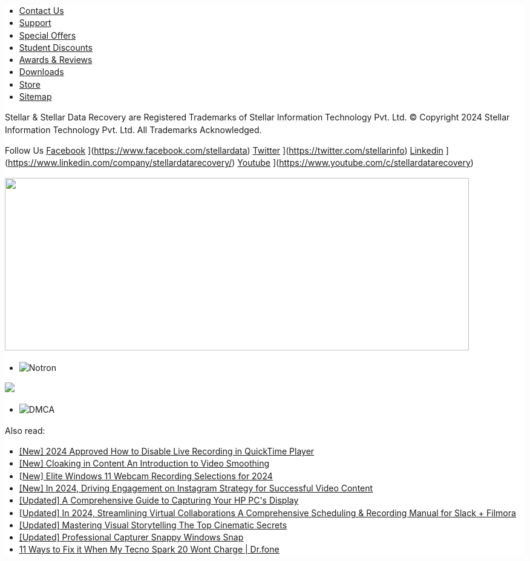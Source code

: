 * [Contact Us](https://www.stellarinfo.com/contact/contact-us.php)
* [Support](https://tools.techidaily.com/stellardata-recovery/buy-now/)
* [Special Offers](https://tools.techidaily.com/stellardata-recovery/buy-now/)
* [Student Discounts](https://www.stellarinfo.com/student-discount/)
* [Awards & Reviews](https://tools.techidaily.com/stellardata-recovery/buy-now/)
* [Downloads](https://www.stellarinfo.com/download.php)
* [Store](https://tools.techidaily.com/stellardata-recovery/buy-now/)
* [Sitemap](https://www.stellarinfo.com/sitemap.php)

 Stellar & Stellar Data Recovery are Registered Trademarks of Stellar Information Technology Pvt. Ltd. © Copyright 2024 Stellar Information Technology Pvt. Ltd. All Trademarks Acknowledged.

Follow Us [Facebook](https://www.stellarinfo.com/Images/fb.png) ](https://www.facebook.com/stellardata) [Twitter](https://www.stellarinfo.com/Images/tw.png) ](https://twitter.com/stellarinfo) [Linkedin](https://www.stellarinfo.com/Images/in.png) ](https://www.linkedin.com/company/stellardatarecovery/) [Youtube](https://www.stellarinfo.com/newblacktheme/images/yt.png) ](https://www.youtube.com/c/stellardatarecovery)


<a href="https://cowinaudio.pxf.io/c/5597632/1116855/13794" target="_top" id="1116855"><img src="//a.impactradius-go.com/display-ad/13794-1116855" border="0" alt="" width="767" height="285"/></a><img height="0" width="0" src="https://imp.pxf.io/i/5597632/1116855/13794" style="position:absolute;visibility:hidden;" border="0" />

* ![Notron](https://www.stellarinfo.com/images/v7/notron.png)

<a href="https://secure.2checkout.com/order/checkout.php?PRODS=4715391&QTY=1&AFFILIATE=108875&CART=1"><img src="https://secure.avangate.com/images/merchant/7f687767ccf20fcea1c9dc4a5adc2326/Digisigner_banner_728_x_90_color_version.png" border="0"></a>

* ![DMCA](https://www.stellarinfo.com/images/v7/dmca.png)

<ins class="adsbygoogle"
     style="display:block"
     data-ad-format="autorelaxed"
     data-ad-client="ca-pub-7571918770474297"
     data-ad-slot="1223367746"></ins>



<ins class="adsbygoogle"
     style="display:block"
     data-ad-client="ca-pub-7571918770474297"
     data-ad-slot="8358498916"
     data-ad-format="auto"
     data-full-width-responsive="true"></ins>



<span class="atpl-alsoreadstyle">Also read:</span>
<div><ul>
<li><a href="https://screen-capture.techidaily.com/new-2024-approved-how-to-disable-live-recording-in-quicktime-player/"><u>[New] 2024 Approved  How to Disable Live Recording in QuickTime Player</u></a></li>
<li><a href="https://youtube-data.techidaily.com/loaking-in-content-an-introduction-to-video-smoothing/"><u>[New] Cloaking in Content  An Introduction to Video Smoothing</u></a></li>
<li><a href="https://on-screen-recording.techidaily.com/new-elite-windows-11-webcam-recording-selections-for-2024/"><u>[New] Elite Windows 11 Webcam Recording Selections for 2024</u></a></li>
<li><a href="https://instagram-video-files.techidaily.com/new-in-2024-driving-engagement-on-instagram-strategy-for-successful-video-content/"><u>[New] In 2024, Driving Engagement on Instagram  Strategy for Successful Video Content</u></a></li>
<li><a href="https://screen-recording.techidaily.com/updated-a-comprehensive-guide-to-capturing-your-hp-pcs-display/"><u>[Updated] A Comprehensive Guide to Capturing Your HP PC's Display</u></a></li>
<li><a href="https://screen-recording.techidaily.com/updated-in-2024-streamlining-virtual-collaborations-a-comprehensive-scheduling-and-recording-manual-for-slack-plus-filmora/"><u>[Updated] In 2024, Streamlining Virtual Collaborations  A Comprehensive Scheduling & Recording Manual for Slack + Filmora</u></a></li>
<li><a href="https://fox-hovers.techidaily.com/updated-mastering-visual-storytelling-the-top-cinematic-secrets/"><u>[Updated] Mastering Visual Storytelling  The Top Cinematic Secrets</u></a></li>
<li><a href="https://screen-video-capture.techidaily.com/updated-professional-capturer-snappy-windows-snap/"><u>[Updated] Professional Capturer  Snappy Windows Snap</u></a></li>
<li><a href="https://howto.techidaily.com/11-ways-to-fix-it-when-my-tecno-spark-20-wont-charge-drfone-by-drfone-fix-android-problems-fix-android-problems/"><u>11 Ways to Fix it When My Tecno Spark 20 Wont Charge | Dr.fone</u></a></li>